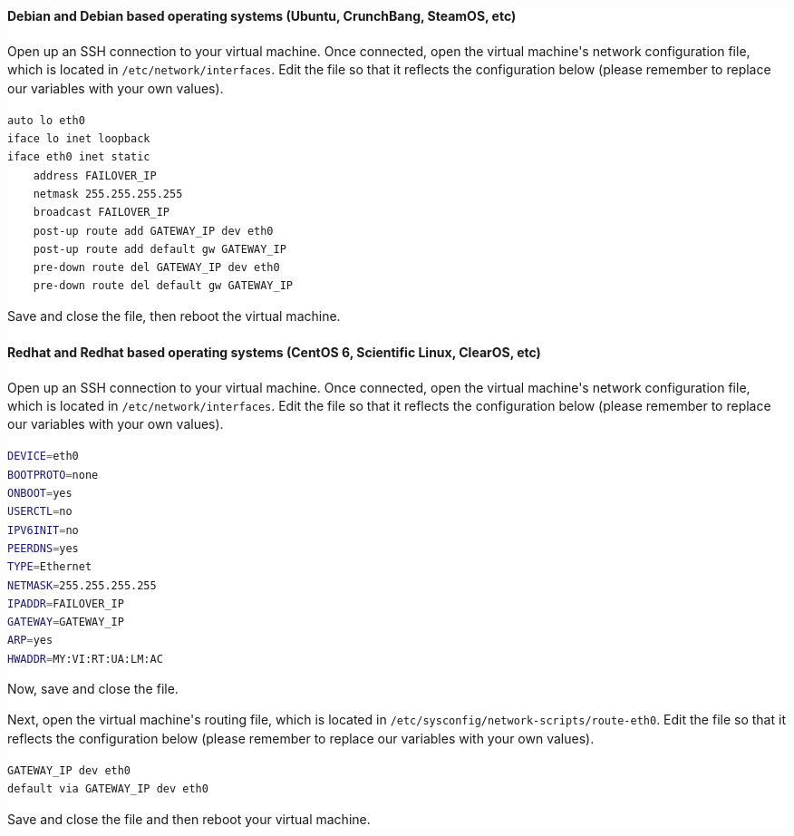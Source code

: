 #### Debian and Debian based operating systems (Ubuntu, CrunchBang, SteamOS, etc)

Open up an SSH connection to your virtual machine. Once connected, open the virtual machine's network configuration file, which is located in ``/etc/network/interfaces``. Edit the file so that it reflects the configuration below (please remember to replace our variables with your own values).

```bash
auto lo eth0
iface lo inet loopback
iface eth0 inet static
    address FAILOVER_IP
    netmask 255.255.255.255
    broadcast FAILOVER_IP
    post-up route add GATEWAY_IP dev eth0
    post-up route add default gw GATEWAY_IP
    pre-down route del GATEWAY_IP dev eth0
    pre-down route del default gw GATEWAY_IP
```

Save and close the file, then reboot the virtual machine.

#### Redhat and Redhat based operating systems (CentOS 6, Scientific Linux, ClearOS, etc)

Open up an SSH connection to your virtual machine. Once connected, open the virtual machine's network configuration file, which is located in ``/etc/network/interfaces``. Edit the file so that it reflects the configuration below (please remember to replace our variables with your own values).

```bash
DEVICE=eth0
BOOTPROTO=none
ONBOOT=yes
USERCTL=no
IPV6INIT=no
PEERDNS=yes
TYPE=Ethernet
NETMASK=255.255.255.255
IPADDR=FAILOVER_IP
GATEWAY=GATEWAY_IP
ARP=yes
HWADDR=MY:VI:RT:UA:LM:AC
```

Now, save and close the file.

Next, open the virtual machine's routing file, which is located in ``/etc/sysconfig/network-scripts/route-eth0``. Edit the file so that it reflects the configuration below (please remember to replace our variables with your own values).

```bash
GATEWAY_IP dev eth0
default via GATEWAY_IP dev eth0
```

Save and close the file and then reboot your virtual machine.
